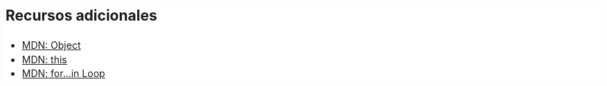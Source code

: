 ## Recursos adicionales

* [MDN: Object](https://developer.mozilla.org/en-US/docs/Web/JavaScript/Reference/Global_Objects/Object)
* [MDN: this](https://developer.mozilla.org/en-US/docs/Web/JavaScript/Reference/Operators/this)
* [MDN: for...in Loop](https://developer.mozilla.org/en-US/docs/Web/JavaScript/Reference/Statements/for...in)
